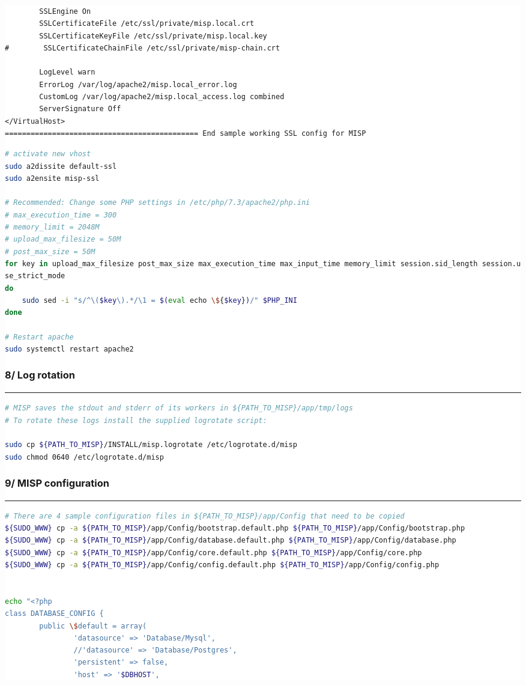 ```
        SSLEngine On
        SSLCertificateFile /etc/ssl/private/misp.local.crt
        SSLCertificateKeyFile /etc/ssl/private/misp.local.key
#        SSLCertificateChainFile /etc/ssl/private/misp-chain.crt

        LogLevel warn
        ErrorLog /var/log/apache2/misp.local_error.log
        CustomLog /var/log/apache2/misp.local_access.log combined
        ServerSignature Off
</VirtualHost>
============================================= End sample working SSL config for MISP
```

```bash
# activate new vhost
sudo a2dissite default-ssl
sudo a2ensite misp-ssl

# Recommended: Change some PHP settings in /etc/php/7.3/apache2/php.ini
# max_execution_time = 300
# memory_limit = 2048M
# upload_max_filesize = 50M
# post_max_size = 50M
for key in upload_max_filesize post_max_size max_execution_time max_input_time memory_limit session.sid_length session.use_strict_mode
do
    sudo sed -i "s/^\($key\).*/\1 = $(eval echo \${$key})/" $PHP_INI
done

# Restart apache
sudo systemctl restart apache2
```

### 8/ Log rotation
---------------
```bash
# MISP saves the stdout and stderr of its workers in ${PATH_TO_MISP}/app/tmp/logs
# To rotate these logs install the supplied logrotate script:

sudo cp ${PATH_TO_MISP}/INSTALL/misp.logrotate /etc/logrotate.d/misp
sudo chmod 0640 /etc/logrotate.d/misp
```

### 9/ MISP configuration
---------------------
```bash
# There are 4 sample configuration files in ${PATH_TO_MISP}/app/Config that need to be copied
${SUDO_WWW} cp -a ${PATH_TO_MISP}/app/Config/bootstrap.default.php ${PATH_TO_MISP}/app/Config/bootstrap.php
${SUDO_WWW} cp -a ${PATH_TO_MISP}/app/Config/database.default.php ${PATH_TO_MISP}/app/Config/database.php
${SUDO_WWW} cp -a ${PATH_TO_MISP}/app/Config/core.default.php ${PATH_TO_MISP}/app/Config/core.php
${SUDO_WWW} cp -a ${PATH_TO_MISP}/app/Config/config.default.php ${PATH_TO_MISP}/app/Config/config.php


echo "<?php
class DATABASE_CONFIG {
        public \$default = array(
                'datasource' => 'Database/Mysql',
                //'datasource' => 'Database/Postgres',
                'persistent' => false,
                'host' => '$DBHOST',
```